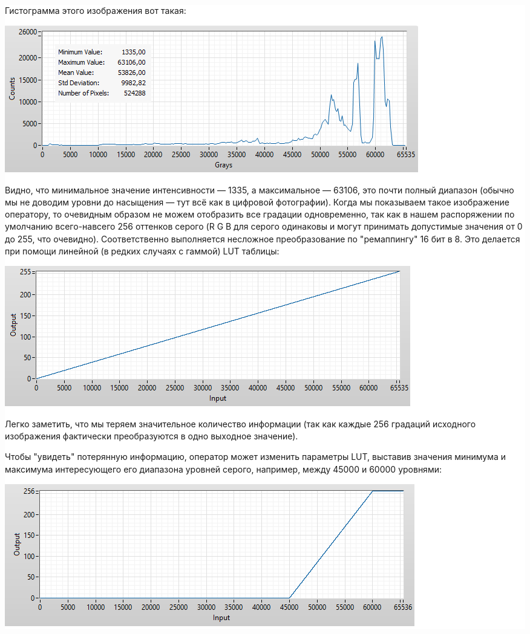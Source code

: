 Гистограмма этого изображения вот такая:

![image-20240205123555964](image-20240205123555964.png)

Видно, что минимальное значение интенсивности — 1335, а максимальное — 63106, это почти полный диапазон (обычно мы не доводим уровни до насыщения — тут всё как в цифровой фотографии). Когда мы показываем такое изображение оператору, то очевидным образом не можем отобразить все градации одновременно, так как в нашем распоряжении по умолчанию всего-навсего 256 оттенков серого (R G B для серого одинаковы и могут принимать допустимые значения от 0 до 255, что очевидно). Соответственно выполняется несложное преобразование по "ремаппингу" 16 бит в 8. Это делается при помощи линейной (в редких случаях с гаммой) LUT таблицы:

![](LUT_1.png)

Легко заметить, что мы теряем значительное количество информации (так как каждые 256 градаций исходного изображения фактически преобразуются в одно выходное значение).

Чтобы "увидеть" потерянную информацию, оператор может изменить параметры LUT, выставив значения минимума и максимума интересующего его диапазона уровней серого, например, между 45000 и 60000 уровнями:

![](LUT_2.png)
